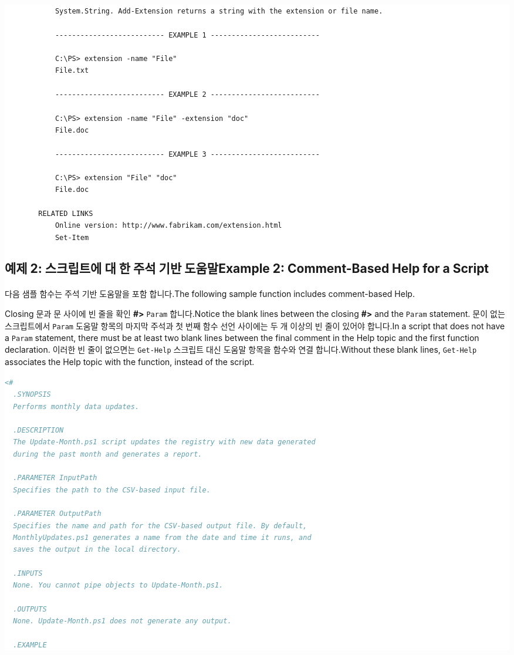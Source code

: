 ```Output
            System.String. Add-Extension returns a string with the extension or file name.

            -------------------------- EXAMPLE 1 --------------------------

            C:\PS> extension -name "File"
            File.txt

            -------------------------- EXAMPLE 2 --------------------------

            C:\PS> extension -name "File" -extension "doc"
            File.doc

            -------------------------- EXAMPLE 3 --------------------------

            C:\PS> extension "File" "doc"
            File.doc

        RELATED LINKS
            Online version: http://www.fabrikam.com/extension.html
            Set-Item
```

## <a name="example-2-comment-based-help-for-a-script"></a><span data-ttu-id="b0ed8-107">예제 2: 스크립트에 대 한 주석 기반 도움말</span><span class="sxs-lookup"><span data-stu-id="b0ed8-107">Example 2: Comment-Based Help for a Script</span></span>

<span data-ttu-id="b0ed8-108">다음 샘플 함수는 주석 기반 도움말을 포함 합니다.</span><span class="sxs-lookup"><span data-stu-id="b0ed8-108">The following sample function includes comment-based Help.</span></span>

<span data-ttu-id="b0ed8-109">Closing 문과 문 사이에 빈 줄을 확인 **#>** `Param` 합니다.</span><span class="sxs-lookup"><span data-stu-id="b0ed8-109">Notice the blank lines between the closing **#>** and the `Param` statement.</span></span> <span data-ttu-id="b0ed8-110">문이 없는 스크립트에서 `Param` 도움말 항목의 마지막 주석과 첫 번째 함수 선언 사이에는 두 개 이상의 빈 줄이 있어야 합니다.</span><span class="sxs-lookup"><span data-stu-id="b0ed8-110">In a script that does not have a `Param` statement, there must be at least two blank lines between the final comment in the Help topic and the first function declaration.</span></span> <span data-ttu-id="b0ed8-111">이러한 빈 줄이 없으면는 `Get-Help` 스크립트 대신 도움말 항목을 함수와 연결 합니다.</span><span class="sxs-lookup"><span data-stu-id="b0ed8-111">Without these blank lines, `Get-Help` associates the Help topic with the function, instead of the script.</span></span>

```powershell
<#
  .SYNOPSIS
  Performs monthly data updates.

  .DESCRIPTION
  The Update-Month.ps1 script updates the registry with new data generated
  during the past month and generates a report.

  .PARAMETER InputPath
  Specifies the path to the CSV-based input file.

  .PARAMETER OutputPath
  Specifies the name and path for the CSV-based output file. By default,
  MonthlyUpdates.ps1 generates a name from the date and time it runs, and
  saves the output in the local directory.

  .INPUTS
  None. You cannot pipe objects to Update-Month.ps1.

  .OUTPUTS
  None. Update-Month.ps1 does not generate any output.

  .EXAMPLE
```